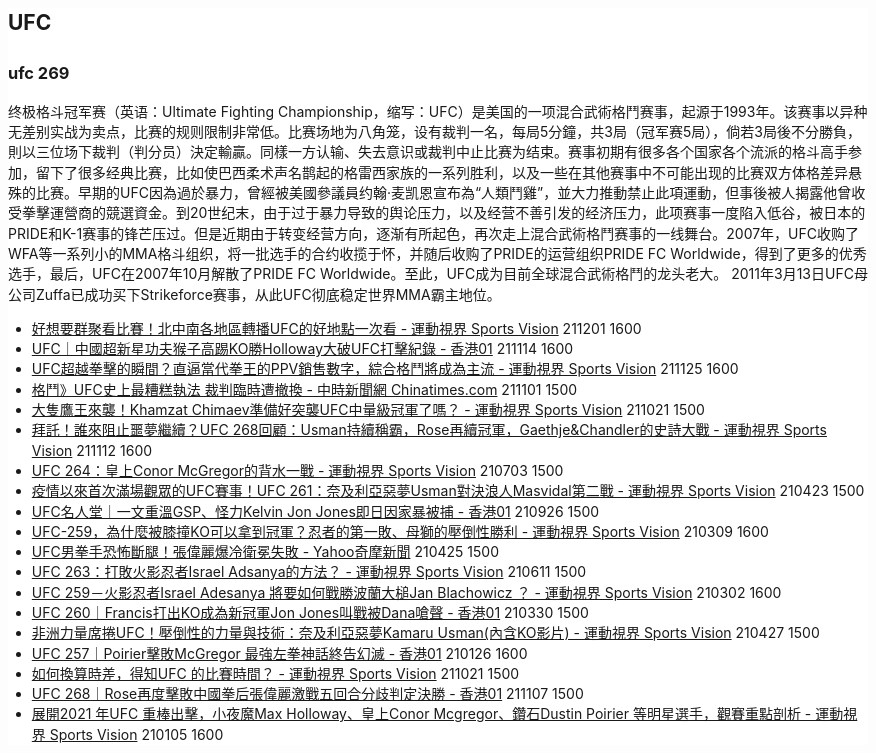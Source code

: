 ## UFC

### ufc 269

终极格斗冠军赛（英语：Ultimate Fighting Championship，缩写：UFC）是美国的一项混合武術格鬥赛事，起源于1993年。该赛事以异种无差别实战为卖点，比赛的规则限制非常低。比赛场地为八角笼，设有裁判一名，每局5分鐘，共3局（冠军赛5局），倘若3局後不分勝負，則以三位场下裁判（判分员）決定輸贏。同樣一方认输、失去意识或裁判中止比赛为结束。赛事初期有很多各个国家各个流派的格斗高手参加，留下了很多经典比赛，比如使巴西柔术声名鹊起的格雷西家族的一系列胜利，以及一些在其他赛事中不可能出现的比赛双方体格差异悬殊的比赛。早期的UFC因為過於暴力，曾經被美國參議員约翰·麦凯恩宣布為“人類鬥雞”，並大力推動禁止此項運動，但事後被人揭露他曾收受拳擊運營商的競選資金。到20世纪末，由于过于暴力导致的舆论压力，以及经营不善引发的经济压力，此项赛事一度陷入低谷，被日本的PRIDE和K-1赛事的锋芒压过。但是近期由于转变经营方向，逐渐有所起色，再次走上混合武術格鬥赛事的一线舞台。2007年，UFC收购了WFA等一系列小的MMA格斗组织，将一批选手的合约收揽于怀，并随后收购了PRIDE的运营组织PRIDE FC Worldwide，得到了更多的优秀选手，最后，UFC在2007年10月解散了PRIDE FC Worldwide。至此，UFC成为目前全球混合武術格鬥的龙头老大。
2011年3月13日UFC母公司Zuffa已成功买下Strikeforce赛事，从此UFC彻底稳定世界MMA霸主地位。
- [好想要群聚看比賽！北中南各地區轉播UFC的好地點一次看 - 運動視界 Sports Vision](https://www.sportsv.net/articles/90326 "好想要群聚看比賽！北中南各地區轉播UFC的好地點一次看 - 運動視界 Sports Vision") 211201 1600
- [UFC｜中國超新星功夫猴子高踢KO勝Holloway大破UFC打擊紀錄 - 香港01](https://www.hk01.com/%E6%AD%A6%E5%82%99%E5%BF%97/700656/ufc-%E4%B8%AD%E5%9C%8B%E8%B6%85%E6%96%B0%E6%98%9F%E5%8A%9F%E5%A4%AB%E7%8C%B4%E5%AD%90%E9%AB%98%E8%B8%A2ko%E5%8B%9D-holloway%E5%A4%A7%E7%A0%B4ufc%E6%89%93%E6%93%8A%E7%B4%80%E9%8C%84 "UFC｜中國超新星功夫猴子高踢KO勝Holloway大破UFC打擊紀錄 - 香港01") 211114 1600
- [UFC超越拳擊的瞬間？直逼當代拳王的PPV銷售數字，綜合格鬥將成為主流 - 運動視界 Sports Vision](https://www.sportsv.net/articles/90187 "UFC超越拳擊的瞬間？直逼當代拳王的PPV銷售數字，綜合格鬥將成為主流 - 運動視界 Sports Vision") 211125 1600
- [格鬥》UFC史上最糟糕執法 裁判臨時遭撤換 - 中時新聞網 Chinatimes.com](https://www.chinatimes.com/realtimenews/20211101001427-260403 "格鬥》UFC史上最糟糕執法 裁判臨時遭撤換 - 中時新聞網 Chinatimes.com") 211101 1500
- [大隻鷹王來襲！Khamzat Chimaev準備好突襲UFC中量級冠軍了嗎？ - 運動視界 Sports Vision](https://www.sportsv.net/articles/89305 "大隻鷹王來襲！Khamzat Chimaev準備好突襲UFC中量級冠軍了嗎？ - 運動視界 Sports Vision") 211021 1500
- [拜託！誰來阻止噩夢繼續？UFC 268回顧：Usman持續稱霸，Rose再續冠軍，Gaethje&Chandler的史詩大戰 - 運動視界 Sports Vision](https://www.sportsv.net/articles/89871 "拜託！誰來阻止噩夢繼續？UFC 268回顧：Usman持續稱霸，Rose再續冠軍，Gaethje&Chandler的史詩大戰 - 運動視界 Sports Vision") 211112 1600
- [UFC 264：皇上Conor McGregor的背水一戰 - 運動視界 Sports Vision](https://www.sportsv.net/articles/85581 "UFC 264：皇上Conor McGregor的背水一戰 - 運動視界 Sports Vision") 210703 1500
- [疫情以來首次滿場觀眾的UFC賽事！UFC 261：奈及利亞惡夢Usman對決浪人Masvidal第二戰 - 運動視界 Sports Vision](https://www.sportsv.net/articles/83155 "疫情以來首次滿場觀眾的UFC賽事！UFC 261：奈及利亞惡夢Usman對決浪人Masvidal第二戰 - 運動視界 Sports Vision") 210423 1500
- [UFC名人堂｜一文重溫GSP、怪力Kelvin Jon Jones即日因家暴被捕 - 香港01](https://www.hk01.com/%E6%AD%A6%E5%82%99%E5%BF%97/681249/ufc%E5%90%8D%E4%BA%BA%E5%A0%82-%E4%B8%80%E6%96%87%E9%87%8D%E6%BA%ABgsp-%E6%80%AA%E5%8A%9Bkelvin-jon-jones%E5%8D%B3%E6%97%A5%E5%9B%A0%E5%AE%B6%E6%9A%B4%E8%A2%AB%E6%8D%95 "UFC名人堂｜一文重溫GSP、怪力Kelvin Jon Jones即日因家暴被捕 - 香港01") 210926 1500
- [UFC-259，為什麼被膝撞KO可以拿到冠軍？忍者的第一敗、母獅的壓倒性勝利 - 運動視界 Sports Vision](https://www.sportsv.net/articles/81889 "UFC-259，為什麼被膝撞KO可以拿到冠軍？忍者的第一敗、母獅的壓倒性勝利 - 運動視界 Sports Vision") 210309 1600
- [UFC男拳手恐怖斷腿！張偉麗爆冷衛冕失敗 - Yahoo奇摩新聞](https://tw.news.yahoo.com/ufc%E7%94%B7%E6%8B%B3%E6%89%8B%E6%81%90%E6%80%96%E6%96%B7%E8%85%BF-%E5%BC%B5%E5%81%89%E9%BA%97%E7%88%86%E5%86%B7%E8%A1%9B%E5%86%95%E5%A4%B1%E6%95%97-050240378.html "UFC男拳手恐怖斷腿！張偉麗爆冷衛冕失敗 - Yahoo奇摩新聞") 210425 1500
- [UFC 263：打敗火影忍者Israel Adsanya的方法？ - 運動視界 Sports Vision](https://www.sportsv.net/articles/84686 "UFC 263：打敗火影忍者Israel Adsanya的方法？ - 運動視界 Sports Vision") 210611 1500
- [UFC 259－火影忍者Israel Adesanya 將要如何戰勝波蘭大槌Jan Blachowicz ？ - 運動視界 Sports Vision](https://www.sportsv.net/articles/81646 "UFC 259－火影忍者Israel Adesanya 將要如何戰勝波蘭大槌Jan Blachowicz ？ - 運動視界 Sports Vision") 210302 1600
- [UFC 260｜Francis打出KO成為新冠軍Jon Jones叫戰被Dana嗆聲 - 香港01](https://www.hk01.com/%E6%AD%A6%E5%82%99%E5%BF%97/605772/ufc-260-francis%E6%89%93%E5%87%BAko%E6%88%90%E7%82%BA%E6%96%B0%E5%86%A0%E8%BB%8D-jon-jones%E5%8F%AB%E6%88%B0%E8%A2%ABdana%E5%97%86%E8%81%B2 "UFC 260｜Francis打出KO成為新冠軍Jon Jones叫戰被Dana嗆聲 - 香港01") 210330 1500
- [非洲力量席捲UFC！壓倒性的力量與技術：奈及利亞惡夢Kamaru Usman(內含KO影片) - 運動視界 Sports Vision](https://www.sportsv.net/articles/83256 "非洲力量席捲UFC！壓倒性的力量與技術：奈及利亞惡夢Kamaru Usman(內含KO影片) - 運動視界 Sports Vision") 210427 1500
- [UFC 257｜Poirier擊敗McGregor 最強左拳神話終告幻滅 - 香港01](https://www.hk01.com/%E6%AD%A6%E5%82%99%E5%BF%97/578524/ufc-257-poirier%E6%93%8A%E6%95%97mcgregor-%E6%9C%80%E5%BC%B7%E5%B7%A6%E6%8B%B3%E7%A5%9E%E8%A9%B1%E7%B5%82%E5%91%8A%E5%B9%BB%E6%BB%85 "UFC 257｜Poirier擊敗McGregor 最強左拳神話終告幻滅 - 香港01") 210126 1600
- [如何換算時差，得知UFC 的比賽時間？ - 運動視界 Sports Vision](https://www.sportsv.net/articles/80669 "如何換算時差，得知UFC 的比賽時間？ - 運動視界 Sports Vision") 211021 1500
- [UFC 268｜Rose再度擊敗中國拳后張偉麗激戰五回合分歧判定決勝 - 香港01](https://www.hk01.com/%E6%AD%A6%E5%82%99%E5%BF%97/697889/ufc-268-rose%E5%86%8D%E5%BA%A6%E6%93%8A%E6%95%97%E4%B8%AD%E5%9C%8B%E6%8B%B3%E5%90%8E%E5%BC%B5%E5%81%89%E9%BA%97-%E6%BF%80%E6%88%B0%E4%BA%94%E5%9B%9E%E5%90%88%E5%88%86%E6%AD%A7%E5%88%A4%E5%AE%9A%E6%B1%BA%E5%8B%9D "UFC 268｜Rose再度擊敗中國拳后張偉麗激戰五回合分歧判定決勝 - 香港01") 211107 1500
- [展開2021 年UFC 重棒出擊，小夜魔Max Holloway、皇上Conor Mcgregor、鑽石Dustin Poirier 等明星選手，觀賽重點剖析 - 運動視界 Sports Vision](https://www.sportsv.net/articles/80283 "展開2021 年UFC 重棒出擊，小夜魔Max Holloway、皇上Conor Mcgregor、鑽石Dustin Poirier 等明星選手，觀賽重點剖析 - 運動視界 Sports Vision") 210105 1600